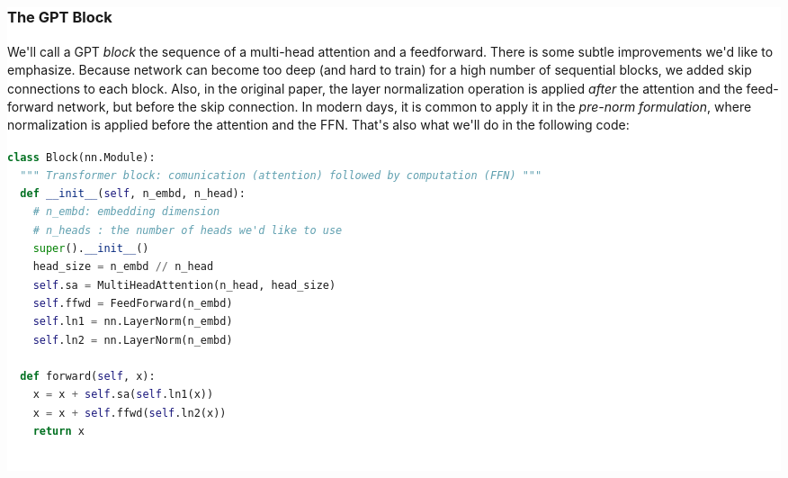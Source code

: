 ### The GPT Block

We'll call a GPT *block* the sequence of a multi-head attention and a feedforward. There is some subtle improvements we'd like to emphasize. Because network can become too deep (and hard to train) for a high number of sequential blocks, we added skip connections to each block. Also, in the original paper, the layer normalization operation is applied *after* the attention and the feed-forward network, but before the skip connection. In modern days, it is common to apply it in the *pre-norm formulation*, where normalization is applied before the attention and the FFN. That's also what we'll do in the following code: 

```python
class Block(nn.Module):
  """ Transformer block: comunication (attention) followed by computation (FFN) """
  def __init__(self, n_embd, n_head):
    # n_embd: embedding dimension
    # n_heads : the number of heads we'd like to use
    super().__init__()
    head_size = n_embd // n_head
    self.sa = MultiHeadAttention(n_head, head_size)
    self.ffwd = FeedForward(n_embd)
    self.ln1 = nn.LayerNorm(n_embd)
    self.ln2 = nn.LayerNorm(n_embd)
    
  def forward(self, x):
    x = x + self.sa(self.ln1(x))
    x = x + self.ffwd(self.ln2(x))
    return x
```

<p align="center"><br/>